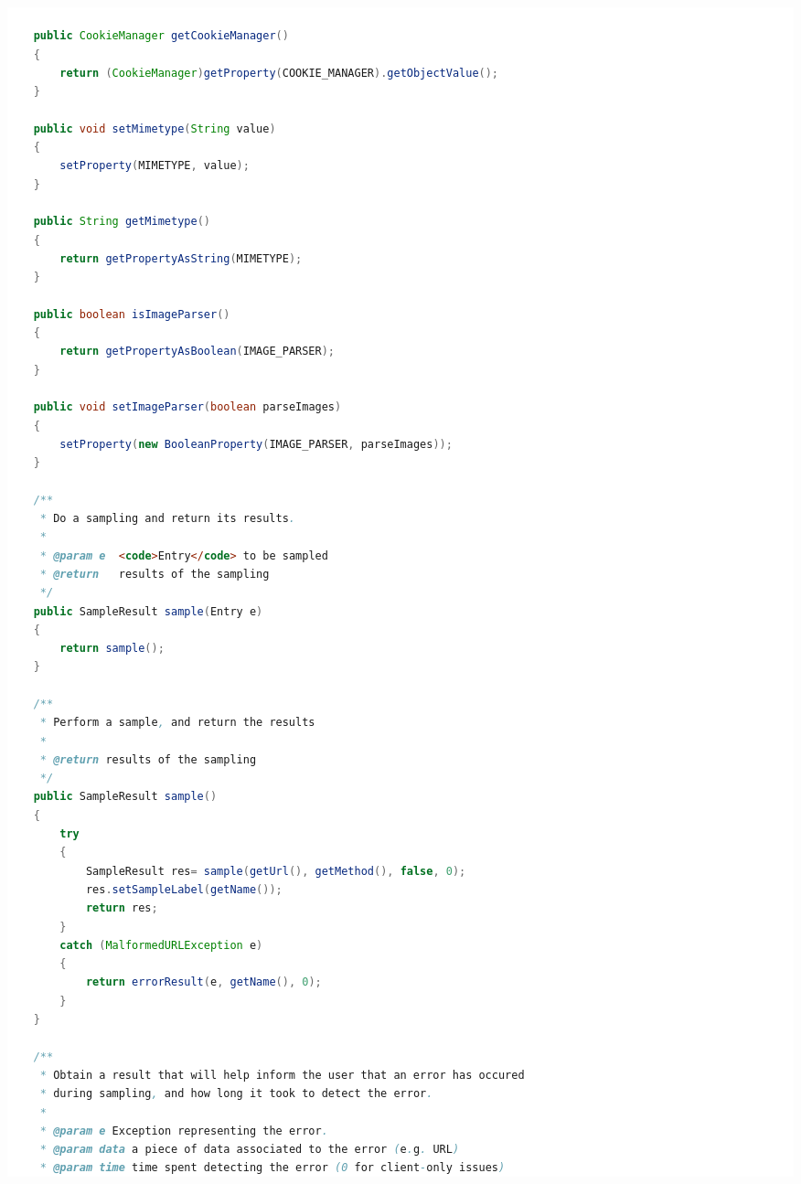 ```java

    public CookieManager getCookieManager()
    {
        return (CookieManager)getProperty(COOKIE_MANAGER).getObjectValue();
    }

    public void setMimetype(String value)
    {
        setProperty(MIMETYPE, value);
    }

    public String getMimetype()
    {
        return getPropertyAsString(MIMETYPE);
    }

    public boolean isImageParser()
    {
        return getPropertyAsBoolean(IMAGE_PARSER);
    }

    public void setImageParser(boolean parseImages)
    {
        setProperty(new BooleanProperty(IMAGE_PARSER, parseImages));
    }

    /**
     * Do a sampling and return its results.
     *
     * @param e  <code>Entry</code> to be sampled
     * @return   results of the sampling
     */
    public SampleResult sample(Entry e)
    {
        return sample();
    }

    /**
     * Perform a sample, and return the results
     * 
     * @return results of the sampling
     */
    public SampleResult sample()
    {
        try
        {
            SampleResult res= sample(getUrl(), getMethod(), false, 0);
            res.setSampleLabel(getName());
            return res;
        }
        catch (MalformedURLException e)
        {
            return errorResult(e, getName(), 0);
        }
    }

    /**
     * Obtain a result that will help inform the user that an error has occured
     * during sampling, and how long it took to detect the error.
     * 
     * @param e Exception representing the error.
     * @param data a piece of data associated to the error (e.g. URL)
     * @param time time spent detecting the error (0 for client-only issues)
```